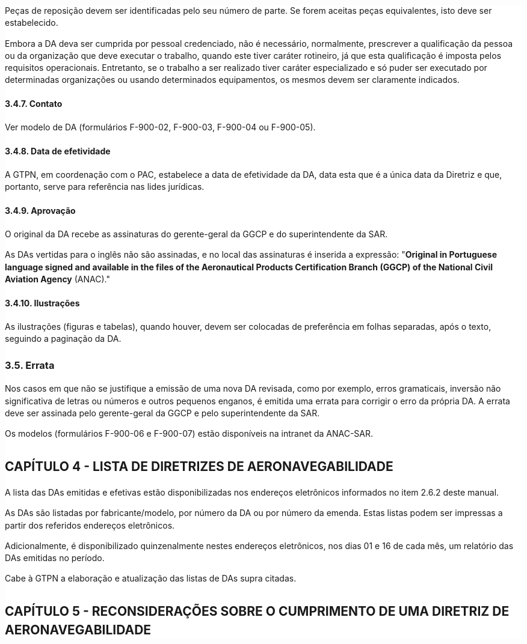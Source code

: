 Peças de reposição devem ser identificadas pelo seu número de parte. Se forem aceitas peças equivalentes, isto deve ser estabelecido.

Embora a DA deva ser cumprida por pessoal credenciado, não é necessário, normalmente, prescrever a qualificação da pessoa ou da organização que deve executar o trabalho, quando este tiver caráter rotineiro, já que esta qualificação é imposta pelos requisitos operacionais. Entretanto, se o trabalho a ser realizado tiver caráter especializado e só puder ser executado por determinadas organizações ou usando determinados equipamentos, os mesmos devem ser claramente indicados.

#### 3.4.7. Contato

Ver modelo de DA (formulários F-900-02, F-900-03, F-900-04 ou F-900-05).

#### 3.4.8. Data de efetividade

A GTPN, em coordenação com o PAC, estabelece a data de efetividade da DA, data esta que é a única data da Diretriz e que, portanto, serve para referência nas lides jurídicas.

#### 3.4.9. Aprovação

O original da DA recebe as assinaturas do gerente-geral da GGCP e do superintendente da SAR.

As DAs vertidas para o inglês não são assinadas, e no local das assinaturas é inserida a expressão: "**Original in Portuguese language signed and available in the files of the Aeronautical Products Certification Branch **(GGCP)** of the National Civil Aviation Agency** (ANAC)."

#### 3.4.10. Ilustrações

As ilustrações (figuras e tabelas), quando houver, devem ser colocadas de preferência em folhas separadas, após o texto, seguindo a paginação da DA.

### 3.5. Errata

Nos casos em que não se justifique a emissão de uma nova DA revisada, como por exemplo, erros gramaticais, inversão não significativa de letras ou números e outros pequenos enganos, é emitida uma errata para corrigir o erro da própria DA. A errata deve ser assinada pelo gerente-geral da GGCP e pelo superintendente da SAR.

Os modelos (formulários F-900-06 e F-900-07) estão disponíveis na intranet da ANAC-SAR.

## CAPÍTULO 4 - LISTA DE DIRETRIZES DE AERONAVEGABILIDADE

A lista das DAs emitidas e efetivas estão disponibilizadas nos endereços eletrônicos informados no item 2.6.2 deste manual.

As DAs são listadas por fabricante/modelo, por número da DA ou por número da emenda. Estas listas podem ser impressas a partir dos referidos endereços eletrônicos.

Adicionalmente, é disponibilizado quinzenalmente nestes endereços eletrônicos, nos dias 01 e 16 de cada mês, um relatório das DAs emitidas no período.

Cabe à GTPN a elaboração e atualização das listas de DAs supra citadas.

## CAPÍTULO 5 - RECONSIDERAÇÕES SOBRE O CUMPRIMENTO DE UMA DIRETRIZ DE AERONAVEGABILIDADE
